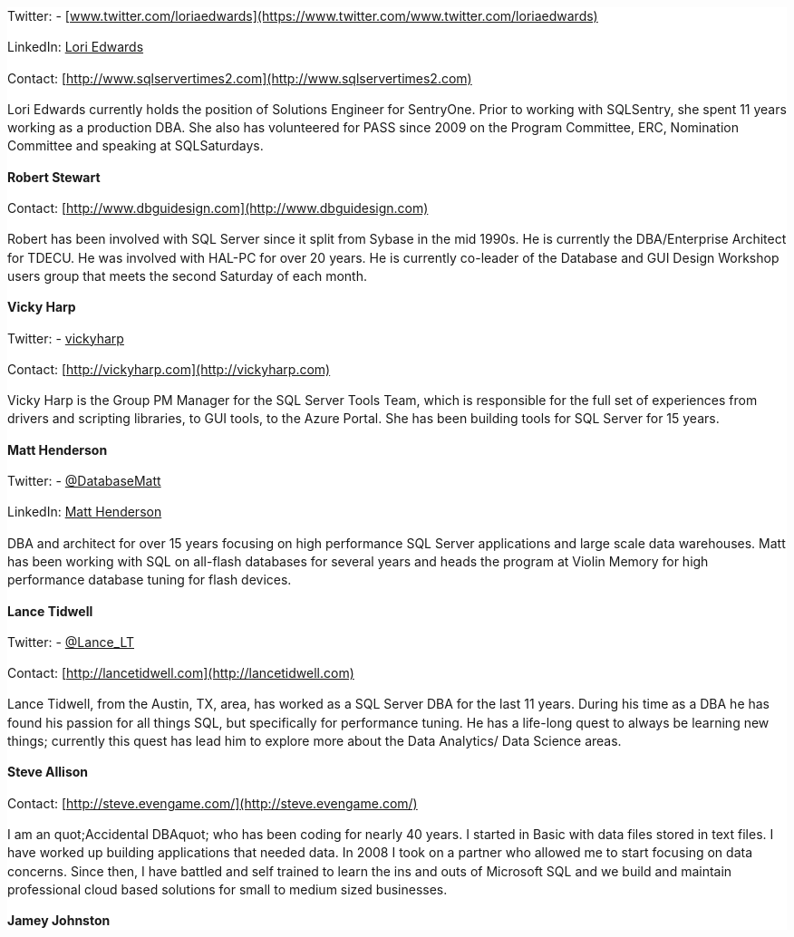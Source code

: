 Twitter:  - [www.twitter.com/loriaedwards](https://www.twitter.com/www.twitter.com/loriaedwards)
 
LinkedIn: [Lori Edwards](http://www.linkedin.com/in/loriedwards/)
 
Contact: [http://www.sqlservertimes2.com](http://www.sqlservertimes2.com)
 
Lori Edwards currently holds the position of Solutions Engineer for SentryOne. Prior to working with SQLSentry, she spent 11 years working as a production DBA.  She also has volunteered for PASS since 2009 on the Program Committee, ERC, Nomination Committee and speaking at SQLSaturdays.
 
**Robert Stewart**
 
Contact: [http://www.dbguidesign.com](http://www.dbguidesign.com)
 
Robert has been involved with SQL Server since it split from Sybase in the mid 1990s. He is currently the DBA/Enterprise Architect for TDECU.  He was involved with HAL-PC for over 20 years.  He is currently co-leader of the Database and GUI Design Workshop users group that meets the second Saturday of each month.
 
**Vicky Harp**
 
Twitter:  - [vickyharp](https://www.twitter.com/vickyharp)
 
Contact: [http://vickyharp.com](http://vickyharp.com)
 
Vicky Harp is the Group PM Manager for the SQL Server Tools Team, which is responsible for the full set of experiences from drivers and scripting libraries, to GUI tools, to the Azure Portal. She has been building tools for SQL Server for 15 years.
 
**Matt Henderson**
 
Twitter:  - [@DatabaseMatt](https://www.twitter.com/@DatabaseMatt)
 
LinkedIn: [Matt Henderson](https://www.linkedin.com/profile/view?id=17936460)
 
DBA and architect for over 15 years focusing on high performance SQL Server applications and large scale data warehouses. Matt has been working with SQL on all-flash databases for several years and heads the program at Violin Memory for high performance database tuning for flash devices. 
 
**Lance Tidwell**
 
Twitter:  - [@Lance_LT](https://www.twitter.com/@Lance_LT)
 
Contact: [http://lancetidwell.com](http://lancetidwell.com)
 
Lance Tidwell, from the Austin, TX, area, has worked as a SQL Server DBA for the last 11 years. During his time as a DBA he has found his passion for all things SQL, but specifically for performance tuning. He has a life-long quest to always be learning new things; currently this quest has lead him to explore more about the Data Analytics/ Data Science areas.
 
**Steve Allison**
 
Contact: [http://steve.evengame.com/](http://steve.evengame.com/)
 
I am an quot;Accidental  DBAquot; who has been coding for nearly 40 years.  I started in Basic with data files stored in text files.  I have worked up building applications that needed data.  In 2008 I took on a partner who allowed me to start focusing on data concerns.  Since then, I have battled and self trained to learn the ins and outs of Microsoft SQL and we build and maintain professional cloud based solutions for small to medium sized businesses.
 
**Jamey Johnston**
 